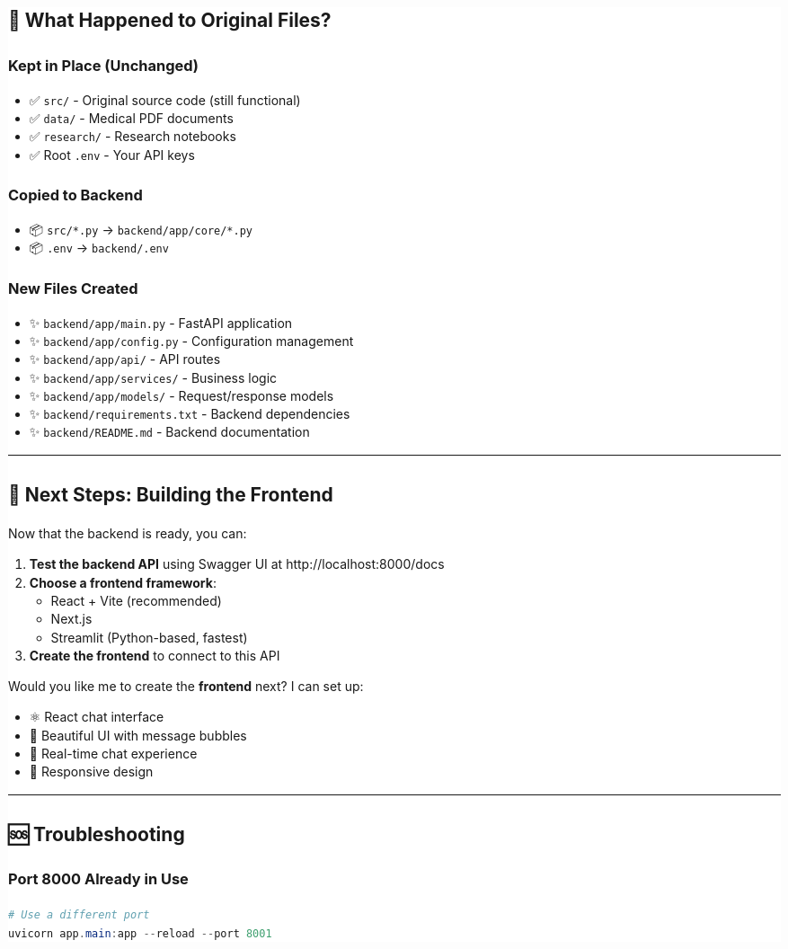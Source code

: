 
## 📁 What Happened to Original Files?

### Kept in Place (Unchanged)
- ✅ `src/` - Original source code (still functional)
- ✅ `data/` - Medical PDF documents
- ✅ `research/` - Research notebooks
- ✅ Root `.env` - Your API keys

### Copied to Backend
- 📦 `src/*.py` → `backend/app/core/*.py`
- 📦 `.env` → `backend/.env`

### New Files Created
- ✨ `backend/app/main.py` - FastAPI application
- ✨ `backend/app/config.py` - Configuration management
- ✨ `backend/app/api/` - API routes
- ✨ `backend/app/services/` - Business logic
- ✨ `backend/app/models/` - Request/response models
- ✨ `backend/requirements.txt` - Backend dependencies
- ✨ `backend/README.md` - Backend documentation

---

## 🎨 Next Steps: Building the Frontend

Now that the backend is ready, you can:

1. **Test the backend API** using Swagger UI at http://localhost:8000/docs
2. **Choose a frontend framework**:
   - React + Vite (recommended)
   - Next.js
   - Streamlit (Python-based, fastest)
3. **Create the frontend** to connect to this API

Would you like me to create the **frontend** next? I can set up:
- ⚛️ React chat interface
- 🎨 Beautiful UI with message bubbles
- 🔄 Real-time chat experience
- 📱 Responsive design

---

## 🆘 Troubleshooting

### Port 8000 Already in Use
```powershell
# Use a different port
uvicorn app.main:app --reload --port 8001
```
